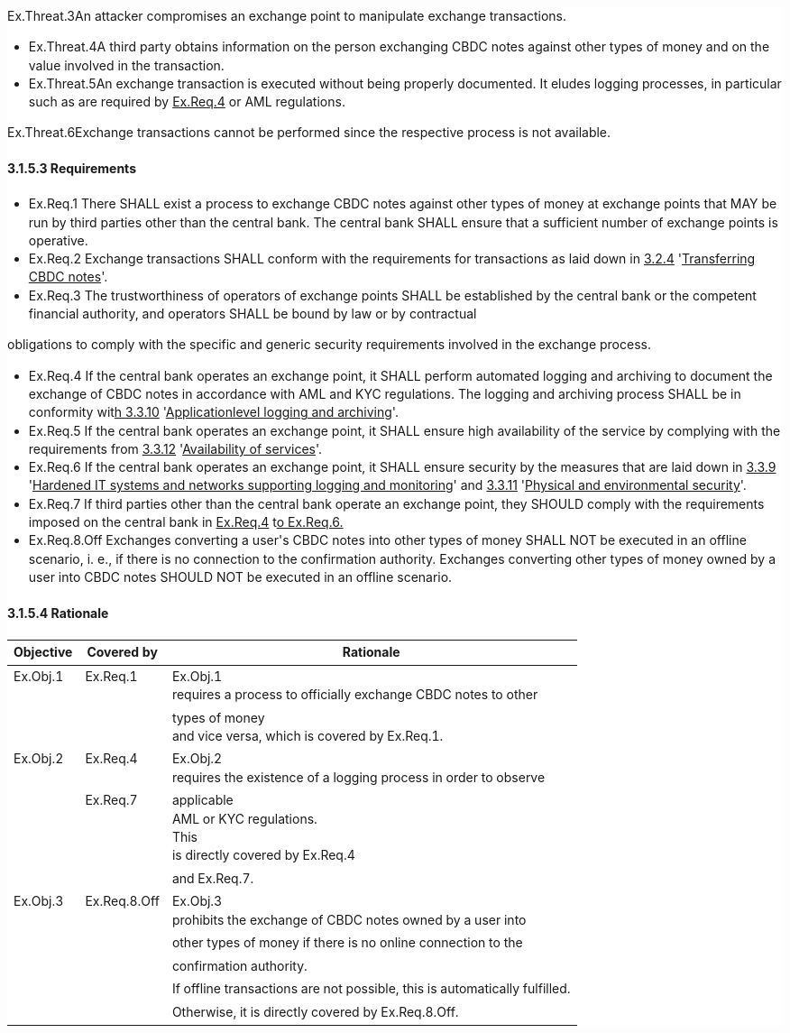 <span id="page-25-8"></span>Ex.Threat.3An attacker compromises an exchange point to manipulate exchange transactions.

- <span id="page-25-10"></span>Ex.Threat.4A third party obtains information on the person exchanging CBDC notes against other types of money and on the value involved in the transaction.
- <span id="page-25-11"></span>Ex.Threat.5An exchange transaction is executed without being properly documented. It eludes logging processes, in particular such as are required by [Ex.Req.4](#page-26-0) or AML regulations.

<span id="page-25-12"></span>Ex.Threat.6Exchange transactions cannot be performed since the respective process is not available.

#### 3.1.5.3 Requirements

- <span id="page-25-1"></span>Ex.Req.1 There SHALL exist a process to exchange CBDC notes against other types of money at exchange points that MAY be run by third parties other than the central bank. The central bank SHALL ensure that a sufficient number of exchange points is operative.
- <span id="page-25-9"></span>Ex.Req.2 Exchange transactions SHALL conform with the requirements for transactions as laid down in [3.2.4](#page-44-0) '[Transferring CBDC notes](#page-44-0)'.
- <span id="page-25-6"></span>Ex.Req.3 The trustworthiness of operators of exchange points SHALL be established by the central bank or the competent financial authority, and operators SHALL be bound by law or by contractual

obligations to comply with the specific and generic security requirements involved in the exchange process.

- <span id="page-26-0"></span>Ex.Req.4 If the central bank operates an exchange point, it SHALL perform automated logging and archiving to document the exchange of CBDC notes in accordance with AML and KYC regulations. The logging and archiving process SHALL be in conformity wit[h 3.3.10](#page-71-0) '[Application](#page-71-0)[level logging and archiving](#page-71-0)'.
- <span id="page-26-4"></span>Ex.Req.5 If the central bank operates an exchange point, it SHALL ensure high availability of the service by complying with the requirements from [3.3.12](#page-75-0) '[Availability of services](#page-75-0)'.
- <span id="page-26-1"></span>Ex.Req.6 If the central bank operates an exchange point, it SHALL ensure security by the measures that are laid down in [3.3.9](#page-68-0) '[Hardened IT systems and networks supporting logging and monitoring](#page-68-0)' and [3.3.11](#page-73-0) '[Physical and environmental security](#page-73-0)'.
- <span id="page-26-2"></span>Ex.Req.7 If third parties other than the central bank operate an exchange point, they SHOULD comply with the requirements imposed on the central bank in [Ex.Req.4](#page-26-0) t[o Ex.Req.6.](#page-26-1)
- <span id="page-26-3"></span>Ex.Req.8.Off Exchanges converting a user's CBDC notes into other types of money SHALL NOT be executed in an offline scenario, i. e., if there is no connection to the confirmation authority. Exchanges converting other types of money owned by a user into CBDC notes SHOULD NOT be executed in an offline scenario.

#### 3.1.5.4 Rationale

| Objective | Covered by   | Rationale                                                                        |
|-----------|--------------|----------------------------------------------------------------------------------|
| Ex.Obj.1  | Ex.Req.1     | Ex.Obj.1<br>requires a process to officially exchange CBDC notes to other        |
|           |              | types of money<br>and vice versa, which is covered by Ex.Req.1.                  |
| Ex.Obj.2  | Ex.Req.4     | Ex.Obj.2<br>requires the existence of a logging process in order to observe      |
|           | Ex.Req.7     | applicable<br>AML or KYC regulations.<br>This<br>is directly covered by Ex.Req.4 |
|           |              | and Ex.Req.7.                                                                    |
| Ex.Obj.3  | Ex.Req.8.Off | Ex.Obj.3<br>prohibits the exchange of CBDC notes owned by a user into            |
|           |              | other types of money if there is no online connection to the                     |
|           |              | confirmation authority.                                                          |
|           |              | If offline transactions are not possible, this is automatically fulfilled.       |
|           |              | Otherwise, it is directly covered by Ex.Req.8.Off.                               |